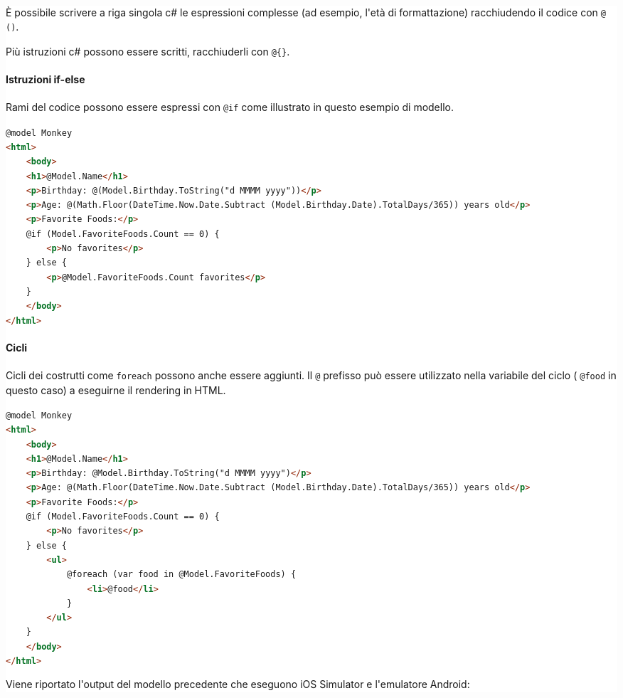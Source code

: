 È possibile scrivere a riga singola c# le espressioni complesse (ad esempio, l'età di formattazione) racchiudendo il codice con `@()`.

Più istruzioni c# possono essere scritti, racchiuderli con `@{}`.

#### <a name="if-else-statements"></a>Istruzioni if-else

Rami del codice possono essere espressi con `@if` come illustrato in questo esempio di modello.

```html
@model Monkey
<html>
    <body>
    <h1>@Model.Name</h1>
    <p>Birthday: @(Model.Birthday.ToString("d MMMM yyyy"))</p>
    <p>Age: @(Math.Floor(DateTime.Now.Date.Subtract (Model.Birthday.Date).TotalDays/365)) years old</p>
    <p>Favorite Foods:</p>
    @if (Model.FavoriteFoods.Count == 0) {
        <p>No favorites</p>
    } else {
        <p>@Model.FavoriteFoods.Count favorites</p>
    }
    </body>
</html>
```

#### <a name="loops"></a>Cicli

Cicli dei costrutti come `foreach` possono anche essere aggiunti. Il `@` prefisso può essere utilizzato nella variabile del ciclo ( `@food` in questo caso) a eseguirne il rendering in HTML.

```html
@model Monkey
<html>
    <body>
    <h1>@Model.Name</h1>
    <p>Birthday: @Model.Birthday.ToString("d MMMM yyyy")</p>
    <p>Age: @(Math.Floor(DateTime.Now.Date.Subtract (Model.Birthday.Date).TotalDays/365)) years old</p>
    <p>Favorite Foods:</p>
    @if (Model.FavoriteFoods.Count == 0) {
        <p>No favorites</p>
    } else {
        <ul>
            @foreach (var food in @Model.FavoriteFoods) {
                <li>@food</li>
            }
        </ul>
    }
    </body>
</html>
```

Viene riportato l'output del modello precedente che eseguono iOS Simulator e l'emulatore Android:
